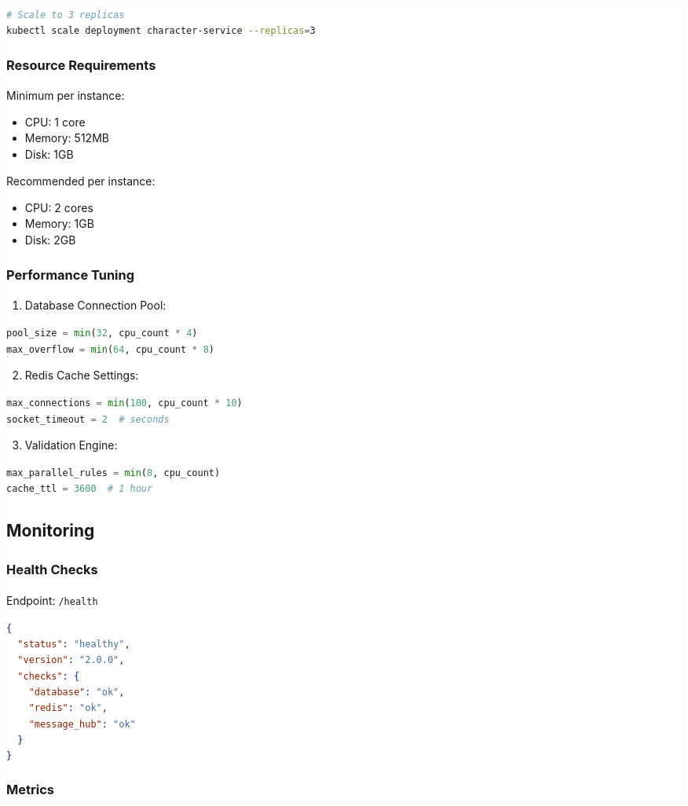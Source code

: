 ```bash
# Scale to 3 replicas
kubectl scale deployment character-service --replicas=3
```

### Resource Requirements

Minimum per instance:
- CPU: 1 core
- Memory: 512MB
- Disk: 1GB

Recommended per instance:
- CPU: 2 cores
- Memory: 1GB
- Disk: 2GB

### Performance Tuning

1. Database Connection Pool:
```python
pool_size = min(32, cpu_count * 4)
max_overflow = min(64, cpu_count * 8)
```

2. Redis Cache Settings:
```python
max_connections = min(100, cpu_count * 10)
socket_timeout = 2  # seconds
```

3. Validation Engine:
```python
max_parallel_rules = min(8, cpu_count)
cache_ttl = 3600  # 1 hour
```

## Monitoring

### Health Checks

Endpoint: `/health`
```json
{
  "status": "healthy",
  "version": "2.0.0",
  "checks": {
    "database": "ok",
    "redis": "ok",
    "message_hub": "ok"
  }
}
```

### Metrics
